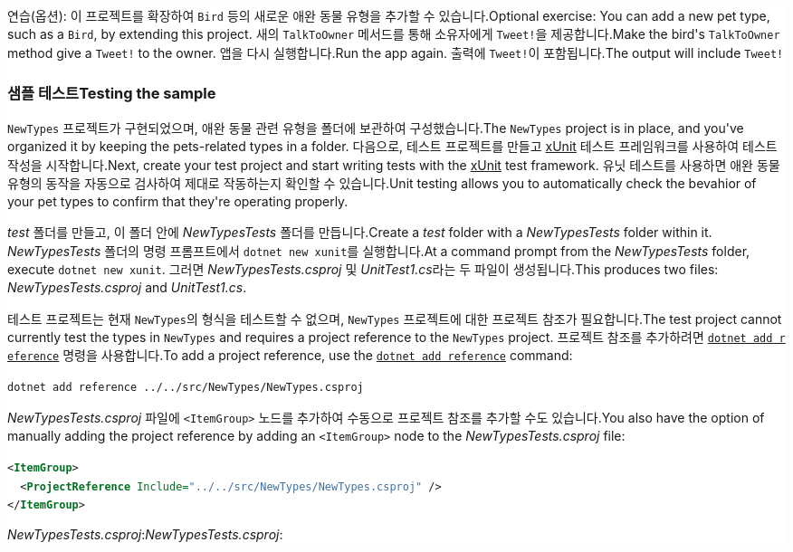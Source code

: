 <span data-ttu-id="91e08-133">연습(옵션): 이 프로젝트를 확장하여 `Bird` 등의 새로운 애완 동물 유형을 추가할 수 있습니다.</span><span class="sxs-lookup"><span data-stu-id="91e08-133">Optional exercise: You can add a new pet type, such as a `Bird`, by extending this project.</span></span> <span data-ttu-id="91e08-134">새의 `TalkToOwner` 메서드를 통해 소유자에게 `Tweet!`을 제공합니다.</span><span class="sxs-lookup"><span data-stu-id="91e08-134">Make the bird's `TalkToOwner` method give a `Tweet!` to the owner.</span></span> <span data-ttu-id="91e08-135">앱을 다시 실행합니다.</span><span class="sxs-lookup"><span data-stu-id="91e08-135">Run the app again.</span></span> <span data-ttu-id="91e08-136">출력에 `Tweet!`이 포함됩니다.</span><span class="sxs-lookup"><span data-stu-id="91e08-136">The output will include `Tweet!`</span></span>

### <a name="testing-the-sample"></a><span data-ttu-id="91e08-137">샘플 테스트</span><span class="sxs-lookup"><span data-stu-id="91e08-137">Testing the sample</span></span>

<span data-ttu-id="91e08-138">`NewTypes` 프로젝트가 구현되었으며, 애완 동물 관련 유형을 폴더에 보관하여 구성했습니다.</span><span class="sxs-lookup"><span data-stu-id="91e08-138">The `NewTypes` project is in place, and you've organized it by keeping the pets-related types in a folder.</span></span> <span data-ttu-id="91e08-139">다음으로, 테스트 프로젝트를 만들고 [xUnit](https://xunit.github.io/) 테스트 프레임워크를 사용하여 테스트 작성을 시작합니다.</span><span class="sxs-lookup"><span data-stu-id="91e08-139">Next, create your test project and start writing tests with the [xUnit](https://xunit.github.io/) test framework.</span></span> <span data-ttu-id="91e08-140">유닛 테스트를 사용하면 애완 동물 유형의 동작을 자동으로 검사하여 제대로 작동하는지 확인할 수 있습니다.</span><span class="sxs-lookup"><span data-stu-id="91e08-140">Unit testing allows you to automatically check the bevahior of your pet types to confirm that they're operating properly.</span></span>

<span data-ttu-id="91e08-141">*test* 폴더를 만들고, 이 폴더 안에 *NewTypesTests* 폴더를 만듭니다.</span><span class="sxs-lookup"><span data-stu-id="91e08-141">Create a *test* folder with a *NewTypesTests* folder within it.</span></span> <span data-ttu-id="91e08-142">*NewTypesTests* 폴더의 명령 프롬프트에서 `dotnet new xunit`를 실행합니다.</span><span class="sxs-lookup"><span data-stu-id="91e08-142">At a command prompt from the *NewTypesTests* folder, execute `dotnet new xunit`.</span></span> <span data-ttu-id="91e08-143">그러면 *NewTypesTests.csproj* 및 *UnitTest1.cs*라는 두 파일이 생성됩니다.</span><span class="sxs-lookup"><span data-stu-id="91e08-143">This produces two files: *NewTypesTests.csproj* and *UnitTest1.cs*.</span></span>

<span data-ttu-id="91e08-144">테스트 프로젝트는 현재 `NewTypes`의 형식을 테스트할 수 없으며, `NewTypes` 프로젝트에 대한 프로젝트 참조가 필요합니다.</span><span class="sxs-lookup"><span data-stu-id="91e08-144">The test project cannot currently test the types in `NewTypes` and requires a project reference to the `NewTypes` project.</span></span> <span data-ttu-id="91e08-145">프로젝트 참조를 추가하려면 [`dotnet add reference`](../tools/dotnet-add-reference.md) 명령을 사용합니다.</span><span class="sxs-lookup"><span data-stu-id="91e08-145">To add a project reference, use the [`dotnet add reference`](../tools/dotnet-add-reference.md) command:</span></span>

```
dotnet add reference ../../src/NewTypes/NewTypes.csproj
```

<span data-ttu-id="91e08-146">*NewTypesTests.csproj* 파일에 `<ItemGroup>` 노드를 추가하여 수동으로 프로젝트 참조를 추가할 수도 있습니다.</span><span class="sxs-lookup"><span data-stu-id="91e08-146">You also have the option of manually adding the project reference by adding an `<ItemGroup>` node to the *NewTypesTests.csproj* file:</span></span>

```xml
<ItemGroup>
  <ProjectReference Include="../../src/NewTypes/NewTypes.csproj" />
</ItemGroup>
```

<span data-ttu-id="91e08-147">*NewTypesTests.csproj*:</span><span class="sxs-lookup"><span data-stu-id="91e08-147">*NewTypesTests.csproj*:</span></span>
